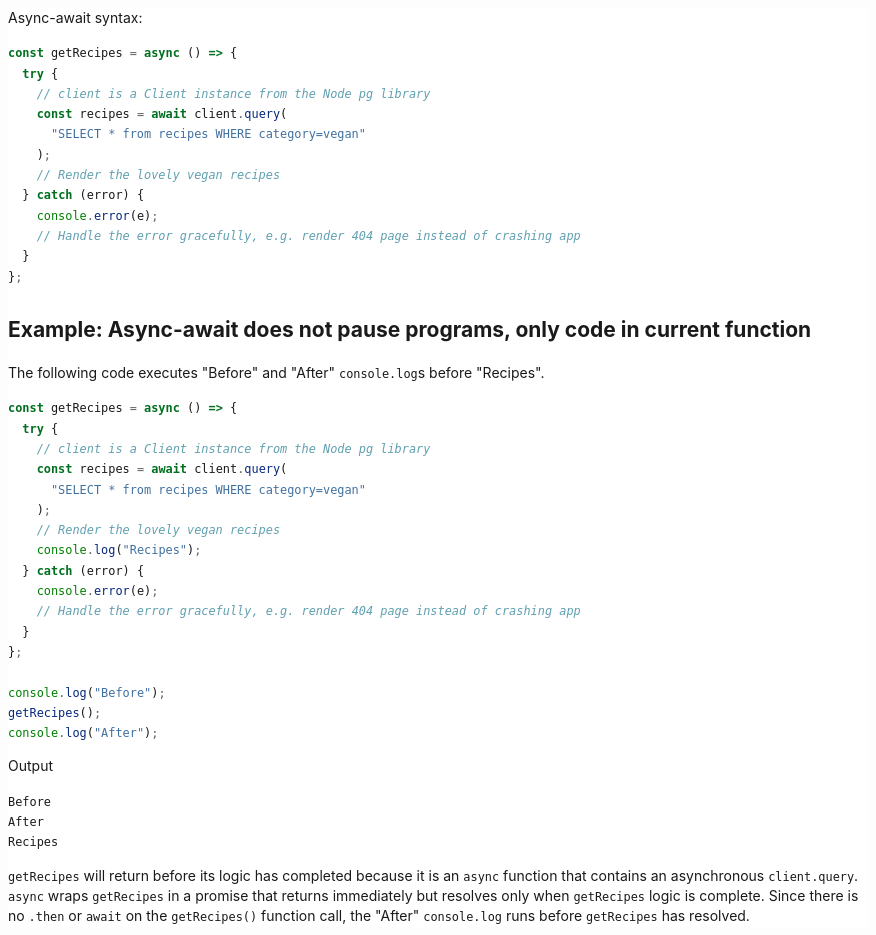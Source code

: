 Async-await syntax:

```javascript
const getRecipes = async () => {
  try {
    // client is a Client instance from the Node pg library
    const recipes = await client.query(
      "SELECT * from recipes WHERE category=vegan"
    );
    // Render the lovely vegan recipes
  } catch (error) {
    console.error(e);
    // Handle the error gracefully, e.g. render 404 page instead of crashing app
  }
};
```

## Example: Async-await does not pause programs, only code in current function

The following code executes "Before" and "After" `console.log`s before "Recipes".

```javascript
const getRecipes = async () => {
  try {
    // client is a Client instance from the Node pg library
    const recipes = await client.query(
      "SELECT * from recipes WHERE category=vegan"
    );
    // Render the lovely vegan recipes
    console.log("Recipes");
  } catch (error) {
    console.error(e);
    // Handle the error gracefully, e.g. render 404 page instead of crashing app
  }
};

console.log("Before");
getRecipes();
console.log("After");
```

Output

```
Before
After
Recipes
```

`getRecipes` will return before its logic has completed because it is an `async` function that contains an asynchronous `client.query`. `async` wraps `getRecipes` in a promise that returns immediately but resolves only when `getRecipes` logic is complete. Since there is no `.then` or `await` on the `getRecipes()` function call, the "After" `console.log` runs before `getRecipes` has resolved.
